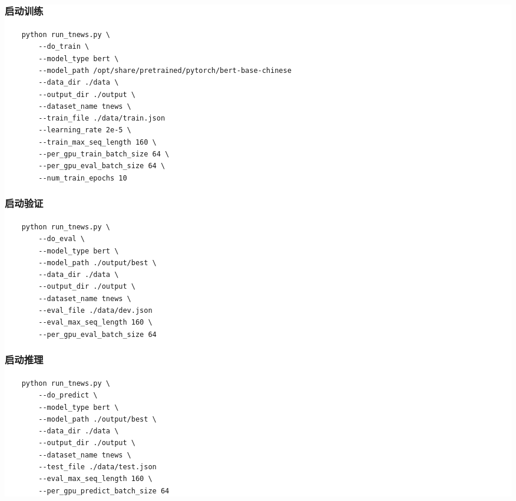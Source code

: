 ### 启动训练

```
	python run_tnews.py \
		--do_train \
		--model_type bert \
		--model_path /opt/share/pretrained/pytorch/bert-base-chinese 
		--data_dir ./data \
		--output_dir ./output \
		--dataset_name tnews \
		--train_file ./data/train.json
		--learning_rate 2e-5 \
		--train_max_seq_length 160 \
		--per_gpu_train_batch_size 64 \
		--per_gpu_eval_batch_size 64 \
		--num_train_epochs 10 
```

### 启动验证

```
	python run_tnews.py \
		--do_eval \
		--model_type bert \
		--model_path ./output/best \
		--data_dir ./data \
		--output_dir ./output \
		--dataset_name tnews \
		--eval_file ./data/dev.json
		--eval_max_seq_length 160 \
		--per_gpu_eval_batch_size 64 
```

### 启动推理
```
	python run_tnews.py \
		--do_predict \
		--model_type bert \
		--model_path ./output/best \
		--data_dir ./data \
		--output_dir ./output \
		--dataset_name tnews \
		--test_file ./data/test.json
		--eval_max_seq_length 160 \
		--per_gpu_predict_batch_size 64 
```
